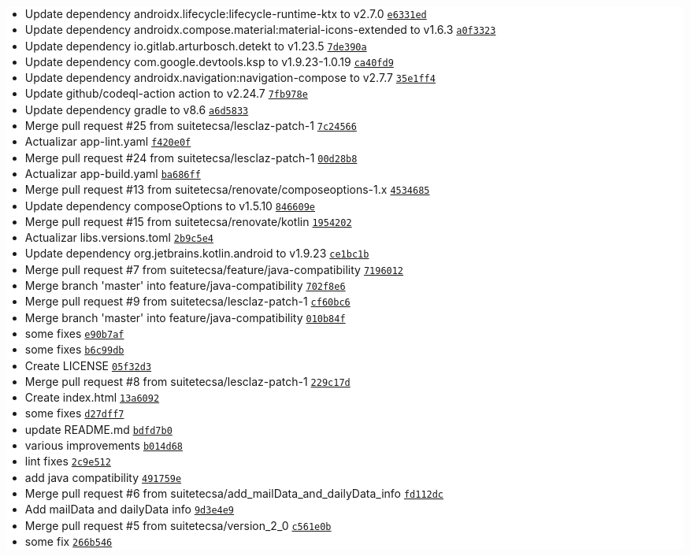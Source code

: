 - Update dependency androidx.lifecycle:lifecycle-runtime-ktx to v2.7.0 [`e6331ed`](https://github.com/suitetecsa/sdk-android/commit/e6331ed)
- Update dependency androidx.compose.material:material-icons-extended to v1.6.3 [`a0f3323`](https://github.com/suitetecsa/sdk-android/commit/a0f3323)
- Update dependency io.gitlab.arturbosch.detekt to v1.23.5 [`7de390a`](https://github.com/suitetecsa/sdk-android/commit/7de390a)
- Update dependency com.google.devtools.ksp to v1.9.23-1.0.19 [`ca40fd9`](https://github.com/suitetecsa/sdk-android/commit/ca40fd9)
- Update dependency androidx.navigation:navigation-compose to v2.7.7 [`35e1ff4`](https://github.com/suitetecsa/sdk-android/commit/35e1ff4)
- Update github/codeql-action action to v2.24.7 [`7fb978e`](https://github.com/suitetecsa/sdk-android/commit/7fb978e)
- Update dependency gradle to v8.6 [`a6d5833`](https://github.com/suitetecsa/sdk-android/commit/a6d5833)
- Merge pull request #25 from suitetecsa/lesclaz-patch-1 [`7c24566`](https://github.com/suitetecsa/sdk-android/commit/7c24566)
- Actualizar app-lint.yaml [`f420e0f`](https://github.com/suitetecsa/sdk-android/commit/f420e0f)
- Merge pull request #24 from suitetecsa/lesclaz-patch-1 [`00d28b8`](https://github.com/suitetecsa/sdk-android/commit/00d28b8)
- Actualizar app-build.yaml [`ba686ff`](https://github.com/suitetecsa/sdk-android/commit/ba686ff)
- Merge pull request #13 from suitetecsa/renovate/composeoptions-1.x [`4534685`](https://github.com/suitetecsa/sdk-android/commit/4534685)
- Update dependency composeOptions to v1.5.10 [`846609e`](https://github.com/suitetecsa/sdk-android/commit/846609e)
- Merge pull request #15 from suitetecsa/renovate/kotlin [`1954202`](https://github.com/suitetecsa/sdk-android/commit/1954202)
- Actualizar libs.versions.toml [`2b9c5e4`](https://github.com/suitetecsa/sdk-android/commit/2b9c5e4)
- Update dependency org.jetbrains.kotlin.android to v1.9.23 [`ce1bc1b`](https://github.com/suitetecsa/sdk-android/commit/ce1bc1b)
- Merge pull request #7 from suitetecsa/feature/java-compatibility [`7196012`](https://github.com/suitetecsa/sdk-android/commit/7196012)
- Merge branch 'master' into feature/java-compatibility [`702f8e6`](https://github.com/suitetecsa/sdk-android/commit/702f8e6)
- Merge pull request #9 from suitetecsa/lesclaz-patch-1 [`cf60bc6`](https://github.com/suitetecsa/sdk-android/commit/cf60bc6)
- Merge branch 'master' into feature/java-compatibility [`010b84f`](https://github.com/suitetecsa/sdk-android/commit/010b84f)
- some fixes [`e90b7af`](https://github.com/suitetecsa/sdk-android/commit/e90b7af)
- some fixes [`b6c99db`](https://github.com/suitetecsa/sdk-android/commit/b6c99db)
- Create LICENSE [`05f32d3`](https://github.com/suitetecsa/sdk-android/commit/05f32d3)
- Merge pull request #8 from suitetecsa/lesclaz-patch-1 [`229c17d`](https://github.com/suitetecsa/sdk-android/commit/229c17d)
- Create index.html [`13a6092`](https://github.com/suitetecsa/sdk-android/commit/13a6092)
- some fixes [`d27dff7`](https://github.com/suitetecsa/sdk-android/commit/d27dff7)
- update README.md [`bdfd7b0`](https://github.com/suitetecsa/sdk-android/commit/bdfd7b0)
- various improvements [`b014d68`](https://github.com/suitetecsa/sdk-android/commit/b014d68)
- lint fixes [`2c9e512`](https://github.com/suitetecsa/sdk-android/commit/2c9e512)
- add java compatibility [`491759e`](https://github.com/suitetecsa/sdk-android/commit/491759e)
- Merge pull request #6 from suitetecsa/add_mailData_and_dailyData_info [`fd112dc`](https://github.com/suitetecsa/sdk-android/commit/fd112dc)
- Add mailData and dailyData info [`9d3e4e9`](https://github.com/suitetecsa/sdk-android/commit/9d3e4e9)
- Merge pull request #5 from suitetecsa/version_2_0 [`c561e0b`](https://github.com/suitetecsa/sdk-android/commit/c561e0b)
- some fix [`266b546`](https://github.com/suitetecsa/sdk-android/commit/266b546)
